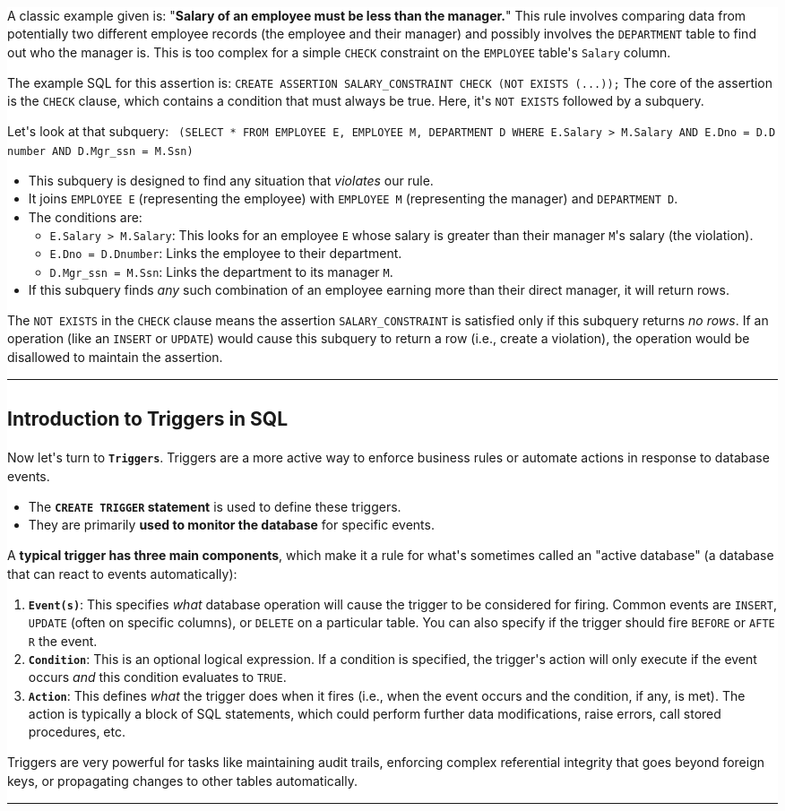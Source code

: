 A classic example given is: "**Salary of an employee must be less than the manager.**"
This rule involves comparing data from potentially two different employee records (the employee and their manager) and possibly involves the `DEPARTMENT` table to find out who the manager is. This is too complex for a simple `CHECK` constraint on the `EMPLOYEE` table's `Salary` column.

The example SQL for this assertion is:
`CREATE ASSERTION SALARY_CONSTRAINT CHECK (NOT EXISTS (...));`
The core of the assertion is the `CHECK` clause, which contains a condition that must always be true. Here, it's `NOT EXISTS` followed by a subquery.

Let's look at that subquery:
` (SELECT * FROM EMPLOYEE E, EMPLOYEE M, DEPARTMENT D WHERE E.Salary > M.Salary AND E.Dno = D.Dnumber AND D.Mgr_ssn = M.Ssn)`
*   This subquery is designed to find any situation that *violates* our rule.
*   It joins `EMPLOYEE E` (representing the employee) with `EMPLOYEE M` (representing the manager) and `DEPARTMENT D`.
*   The conditions are:
    *   `E.Salary > M.Salary`: This looks for an employee `E` whose salary is greater than their manager `M`'s salary (the violation).
    *   `E.Dno = D.Dnumber`: Links the employee to their department.
    *   `D.Mgr_ssn = M.Ssn`: Links the department to its manager `M`.
*   If this subquery finds *any* such combination of an employee earning more than their direct manager, it will return rows.

The `NOT EXISTS` in the `CHECK` clause means the assertion `SALARY_CONSTRAINT` is satisfied only if this subquery returns *no rows*. If an operation (like an `INSERT` or `UPDATE`) would cause this subquery to return a row (i.e., create a violation), the operation would be disallowed to maintain the assertion.

---
<div class="page-break"></div>

## Introduction to Triggers in SQL

Now let's turn to **`Triggers`**. Triggers are a more active way to enforce business rules or automate actions in response to database events.

*   The **`CREATE TRIGGER` statement** is used to define these triggers.
*   They are primarily **used to monitor the database** for specific events.

A **typical trigger has three main components**, which make it a rule for what's sometimes called an "active database" (a database that can react to events automatically):
1.  **`Event(s)`**: This specifies *what* database operation will cause the trigger to be considered for firing. Common events are `INSERT`, `UPDATE` (often on specific columns), or `DELETE` on a particular table. You can also specify if the trigger should fire `BEFORE` or `AFTER` the event.
2.  **`Condition`**: This is an optional logical expression. If a condition is specified, the trigger's action will only execute if the event occurs *and* this condition evaluates to `TRUE`.
3.  **`Action`**: This defines *what* the trigger does when it fires (i.e., when the event occurs and the condition, if any, is met). The action is typically a block of SQL statements, which could perform further data modifications, raise errors, call stored procedures, etc.

Triggers are very powerful for tasks like maintaining audit trails, enforcing complex referential integrity that goes beyond foreign keys, or propagating changes to other tables automatically.

---